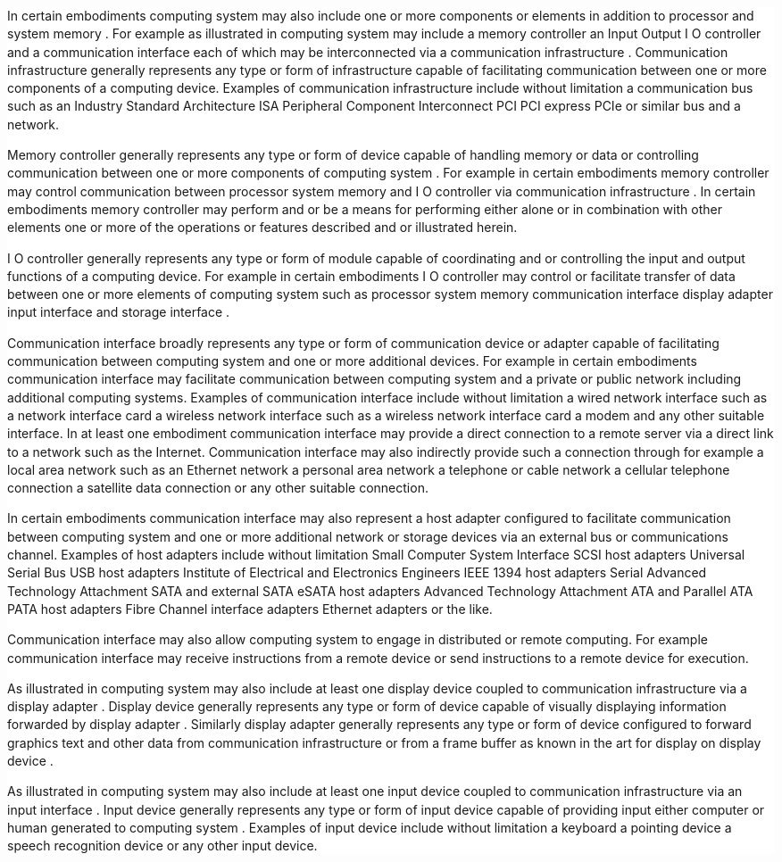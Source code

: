 In certain embodiments computing system may also include one or more components or elements in addition to processor and system memory . For example as illustrated in computing system may include a memory controller an Input Output I O controller and a communication interface each of which may be interconnected via a communication infrastructure . Communication infrastructure generally represents any type or form of infrastructure capable of facilitating communication between one or more components of a computing device. Examples of communication infrastructure include without limitation a communication bus such as an Industry Standard Architecture ISA Peripheral Component Interconnect PCI PCI express PCIe or similar bus and a network.

Memory controller generally represents any type or form of device capable of handling memory or data or controlling communication between one or more components of computing system . For example in certain embodiments memory controller may control communication between processor system memory and I O controller via communication infrastructure . In certain embodiments memory controller may perform and or be a means for performing either alone or in combination with other elements one or more of the operations or features described and or illustrated herein.

I O controller generally represents any type or form of module capable of coordinating and or controlling the input and output functions of a computing device. For example in certain embodiments I O controller may control or facilitate transfer of data between one or more elements of computing system such as processor system memory communication interface display adapter input interface and storage interface .

Communication interface broadly represents any type or form of communication device or adapter capable of facilitating communication between computing system and one or more additional devices. For example in certain embodiments communication interface may facilitate communication between computing system and a private or public network including additional computing systems. Examples of communication interface include without limitation a wired network interface such as a network interface card a wireless network interface such as a wireless network interface card a modem and any other suitable interface. In at least one embodiment communication interface may provide a direct connection to a remote server via a direct link to a network such as the Internet. Communication interface may also indirectly provide such a connection through for example a local area network such as an Ethernet network a personal area network a telephone or cable network a cellular telephone connection a satellite data connection or any other suitable connection.

In certain embodiments communication interface may also represent a host adapter configured to facilitate communication between computing system and one or more additional network or storage devices via an external bus or communications channel. Examples of host adapters include without limitation Small Computer System Interface SCSI host adapters Universal Serial Bus USB host adapters Institute of Electrical and Electronics Engineers IEEE 1394 host adapters Serial Advanced Technology Attachment SATA and external SATA eSATA host adapters Advanced Technology Attachment ATA and Parallel ATA PATA host adapters Fibre Channel interface adapters Ethernet adapters or the like.

Communication interface may also allow computing system to engage in distributed or remote computing. For example communication interface may receive instructions from a remote device or send instructions to a remote device for execution.

As illustrated in computing system may also include at least one display device coupled to communication infrastructure via a display adapter . Display device generally represents any type or form of device capable of visually displaying information forwarded by display adapter . Similarly display adapter generally represents any type or form of device configured to forward graphics text and other data from communication infrastructure or from a frame buffer as known in the art for display on display device .

As illustrated in computing system may also include at least one input device coupled to communication infrastructure via an input interface . Input device generally represents any type or form of input device capable of providing input either computer or human generated to computing system . Examples of input device include without limitation a keyboard a pointing device a speech recognition device or any other input device.
